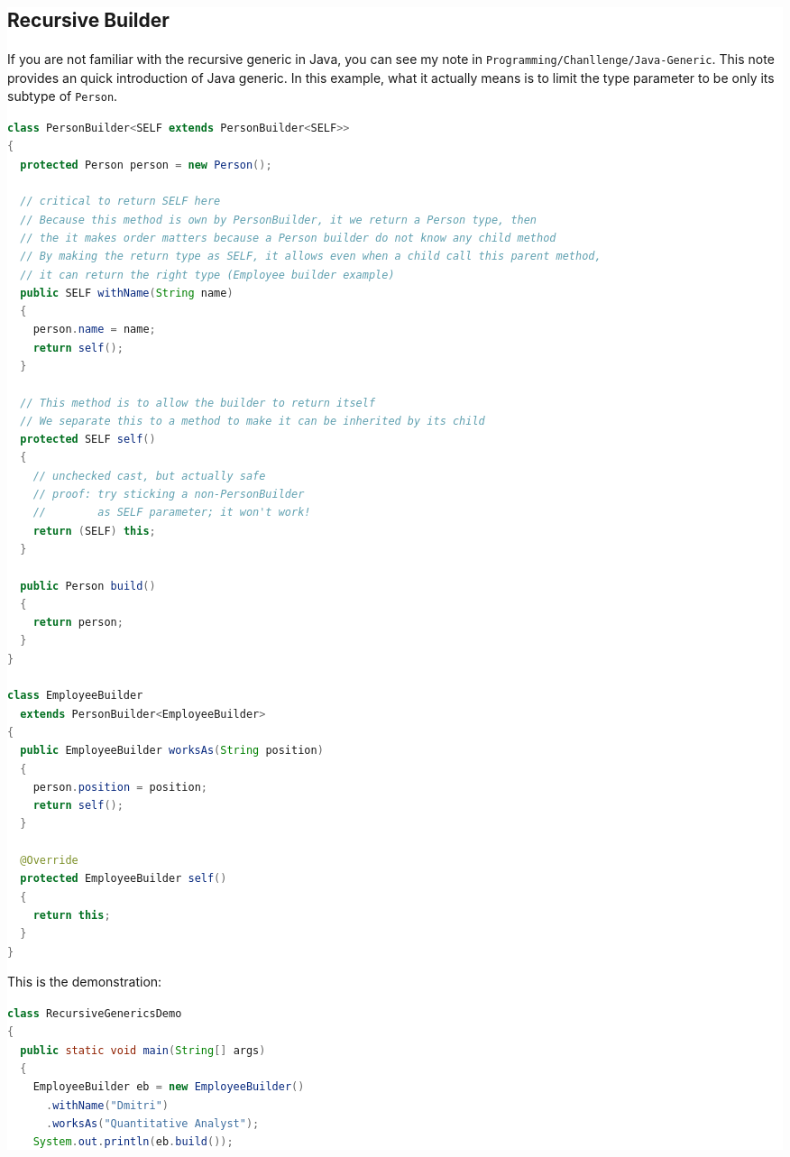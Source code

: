 ## Recursive Builder
If you are not familiar with the recursive generic in Java, you can see my note in `Programming/Chanllenge/Java-Generic`. This note provides an quick introduction of Java generic. In this example, what it actually means is to limit the type parameter to be only its subtype of `Person`.


```java
class PersonBuilder<SELF extends PersonBuilder<SELF>>
{
  protected Person person = new Person();

  // critical to return SELF here
  // Because this method is own by PersonBuilder, it we return a Person type, then
  // the it makes order matters because a Person builder do not know any child method
  // By making the return type as SELF, it allows even when a child call this parent method,
  // it can return the right type (Employee builder example)
  public SELF withName(String name)
  {
    person.name = name;
    return self();
  }

  // This method is to allow the builder to return itself
  // We separate this to a method to make it can be inherited by its child
  protected SELF self()
  {
    // unchecked cast, but actually safe
    // proof: try sticking a non-PersonBuilder
    //        as SELF parameter; it won't work!
    return (SELF) this;
  }

  public Person build()
  {
    return person;
  }
}

class EmployeeBuilder
  extends PersonBuilder<EmployeeBuilder>
{
  public EmployeeBuilder worksAs(String position)
  {
    person.position = position;
    return self();
  }

  @Override
  protected EmployeeBuilder self()
  {
    return this;
  }
}
```
This is the demonstration:
```java
class RecursiveGenericsDemo
{
  public static void main(String[] args)
  {
    EmployeeBuilder eb = new EmployeeBuilder()
      .withName("Dmitri")
      .worksAs("Quantitative Analyst");
    System.out.println(eb.build());
```